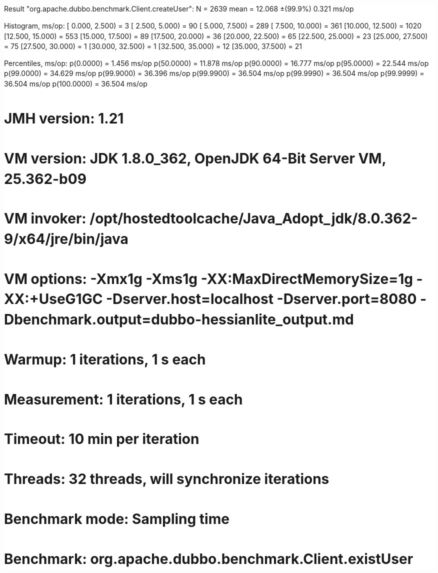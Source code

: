 

Result "org.apache.dubbo.benchmark.Client.createUser":
  N = 2639
  mean =     12.068 ±(99.9%) 0.321 ms/op

  Histogram, ms/op:
    [ 0.000,  2.500) = 3 
    [ 2.500,  5.000) = 90 
    [ 5.000,  7.500) = 289 
    [ 7.500, 10.000) = 361 
    [10.000, 12.500) = 1020 
    [12.500, 15.000) = 553 
    [15.000, 17.500) = 89 
    [17.500, 20.000) = 36 
    [20.000, 22.500) = 65 
    [22.500, 25.000) = 23 
    [25.000, 27.500) = 75 
    [27.500, 30.000) = 1 
    [30.000, 32.500) = 1 
    [32.500, 35.000) = 12 
    [35.000, 37.500) = 21 

  Percentiles, ms/op:
      p(0.0000) =      1.456 ms/op
     p(50.0000) =     11.878 ms/op
     p(90.0000) =     16.777 ms/op
     p(95.0000) =     22.544 ms/op
     p(99.0000) =     34.629 ms/op
     p(99.9000) =     36.396 ms/op
     p(99.9900) =     36.504 ms/op
     p(99.9990) =     36.504 ms/op
     p(99.9999) =     36.504 ms/op
    p(100.0000) =     36.504 ms/op


# JMH version: 1.21
# VM version: JDK 1.8.0_362, OpenJDK 64-Bit Server VM, 25.362-b09
# VM invoker: /opt/hostedtoolcache/Java_Adopt_jdk/8.0.362-9/x64/jre/bin/java
# VM options: -Xmx1g -Xms1g -XX:MaxDirectMemorySize=1g -XX:+UseG1GC -Dserver.host=localhost -Dserver.port=8080 -Dbenchmark.output=dubbo-hessianlite_output.md
# Warmup: 1 iterations, 1 s each
# Measurement: 1 iterations, 1 s each
# Timeout: 10 min per iteration
# Threads: 32 threads, will synchronize iterations
# Benchmark mode: Sampling time
# Benchmark: org.apache.dubbo.benchmark.Client.existUser
